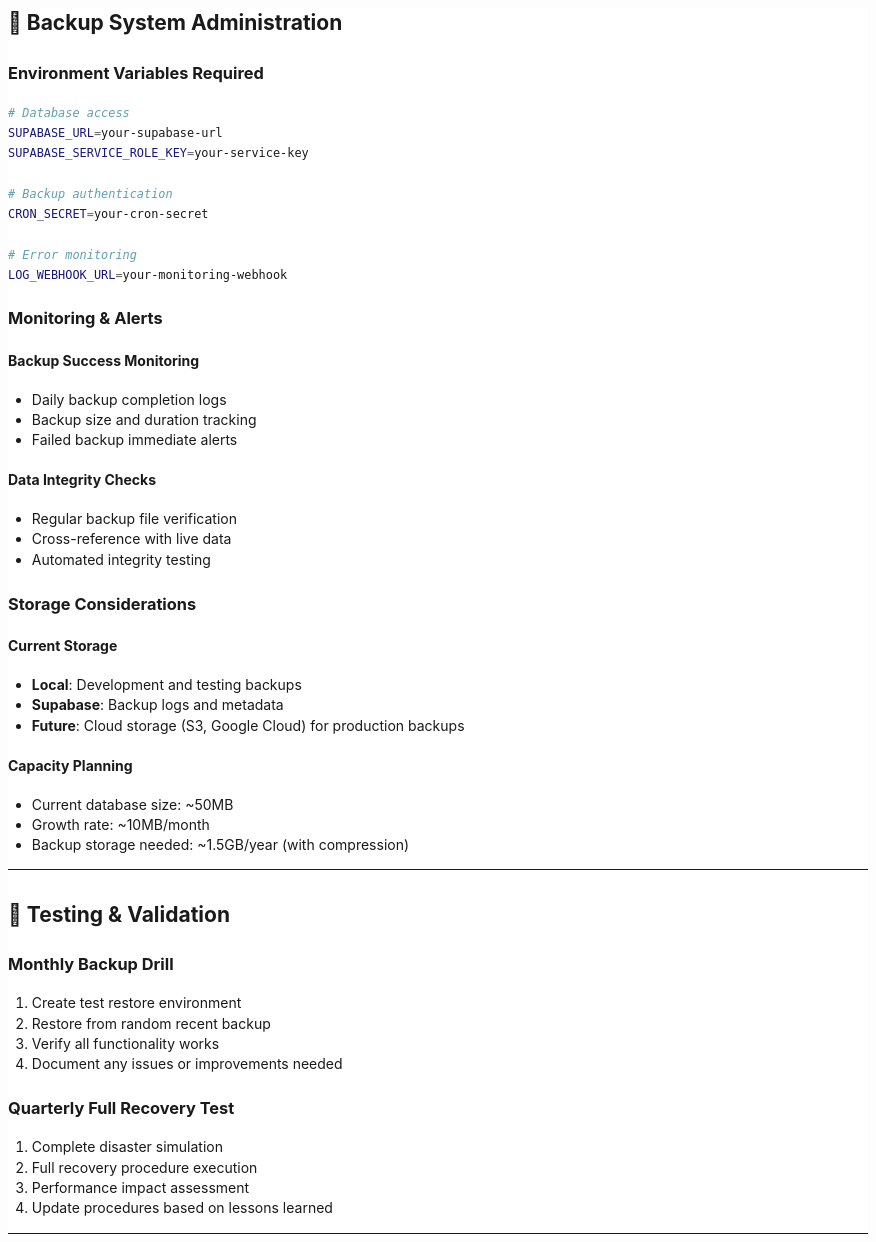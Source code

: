 ## 🔧 **Backup System Administration**

### **Environment Variables Required**
```bash
# Database access
SUPABASE_URL=your-supabase-url
SUPABASE_SERVICE_ROLE_KEY=your-service-key

# Backup authentication  
CRON_SECRET=your-cron-secret

# Error monitoring
LOG_WEBHOOK_URL=your-monitoring-webhook
```

### **Monitoring & Alerts**

#### **Backup Success Monitoring**
- Daily backup completion logs
- Backup size and duration tracking
- Failed backup immediate alerts

#### **Data Integrity Checks**
- Regular backup file verification
- Cross-reference with live data
- Automated integrity testing

### **Storage Considerations**

#### **Current Storage**
- **Local**: Development and testing backups
- **Supabase**: Backup logs and metadata
- **Future**: Cloud storage (S3, Google Cloud) for production backups

#### **Capacity Planning**
- Current database size: ~50MB
- Growth rate: ~10MB/month
- Backup storage needed: ~1.5GB/year (with compression)

---

## 🚀 **Testing & Validation**

### **Monthly Backup Drill**
1. Create test restore environment
2. Restore from random recent backup
3. Verify all functionality works
4. Document any issues or improvements needed

### **Quarterly Full Recovery Test**
1. Complete disaster simulation
2. Full recovery procedure execution
3. Performance impact assessment
4. Update procedures based on lessons learned

---
